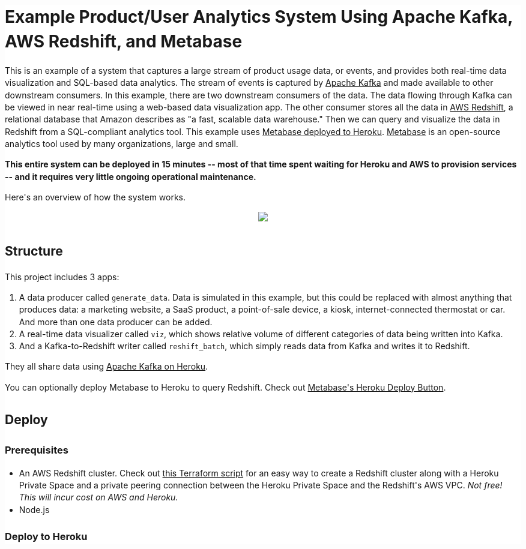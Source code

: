 # Example Product/User Analytics System Using Apache Kafka, AWS Redshift, and Metabase

This is an example of a system that captures a large stream of product usage data, or events, and provides both real-time data visualization and SQL-based data analytics. The stream of events is captured by [Apache Kafka](https://kafka.apache.org/) and made available to other downstream consumers. In this example, there are two downstream consumers of the data. The data flowing through Kafka can be viewed in near real-time using a web-based data visualization app. The other consumer stores all the data in [AWS Redshift](https://aws.amazon.com/redshift/), a relational database that Amazon describes as "a fast, scalable data warehouse." Then we can query and visualize the data in Redshift from a SQL-compliant analytics tool. This example uses [Metabase deployed to Heroku](https://elements.heroku.com/buttons/metabase/metabase-deploy). [Metabase](https://www.metabase.com/) is an open-source analytics tool used by many organizations, large and small.

**This entire system can be deployed in 15 minutes -- most of that time spent waiting for Heroku and AWS to provision services -- and it requires very little ongoing operational maintenance.**

Here's an overview of how the system works.

<p align="center">
  <img src="docs/kafka-stream-viz-architecture.gif" width="75%" />
</p>

## Structure

This project includes 3 apps:

1. A data producer called `generate_data`. Data is simulated in this example, but this could be replaced with almost anything that produces data: a marketing website, a SaaS product, a point-of-sale device, a kiosk, internet-connected thermostat or car. And more than one data producer can be added.
1. A real-time data visualizer called `viz`, which shows relative volume of different categories of data being written into Kafka.
1. And a Kafka-to-Redshift writer called `reshift_batch`, which simply reads data from Kafka and writes it to Redshift.

They all share data using [Apache Kafka on Heroku](https://www.heroku.com/kafka).

You can optionally deploy Metabase to Heroku to query Redshift. Check out [Metabase's Heroku Deploy Button](https://elements.heroku.com/buttons/metabase/metabase).

## Deploy

### Prerequisites

- An AWS Redshift cluster. Check out [this Terraform script](https://github.com/heroku-examples/terraform-heroku-peered-redshift) for an easy way to create a Redshift cluster along with a Heroku Private Space and a private peering connection between the Heroku Private Space and the Redshift's AWS VPC. _Not free! This will incur cost on AWS and Heroku._
- Node.js

### Deploy to Heroku
